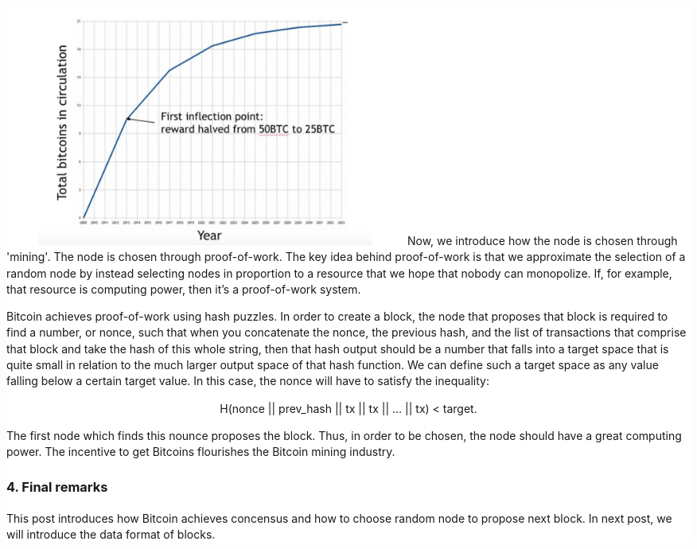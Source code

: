 <img src="/images/post2/reward.png" width="500" height="300">
Now, we introduce how the node is chosen through 'mining'. The node is chosen through proof-of-work. The key idea behind proof-of-work is that we approximate the selection of a random node by instead selecting nodes in proportion to a resource that we hope that nobody can monopolize. If, for example, that resource is computing power, then it’s a proof-of-work system. 

Bitcoin achieves proof-of-work using hash puzzles. In order to create a block, the node that proposes that block is required to find a number, or nonce, such that when you concatenate the nonce, the previous hash, and the list of transactions that comprise that block and take the hash of this whole string, then that hash output should be a number that falls into a target space that is quite small in relation to the much larger output space of that hash function. We can define such a target space as any value falling below a certain target value. In this case, the nonce will have to satisfy the inequality: 
<center>H(nonce || prev_hash || tx || tx || ... || tx) &lt; target.</center>

The first node which finds this nounce proposes the block. Thus, in order to be chosen, the node should have a great computing power. The incentive to get Bitcoins flourishes the Bitcoin mining industry.

### 4. Final remarks
This post introduces how Bitcoin achieves concensus and how to choose random node to propose next block. In next post, we will introduce the data format of blocks. 
